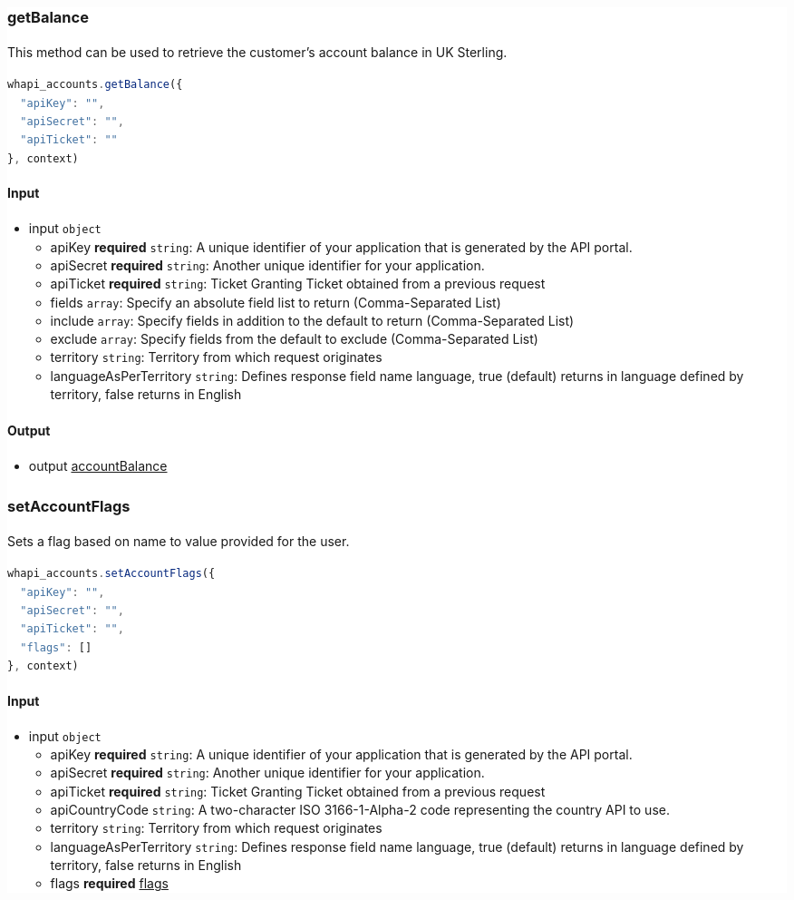 ### getBalance
This method can be used to retrieve the customer’s account balance in UK Sterling.


```js
whapi_accounts.getBalance({
  "apiKey": "",
  "apiSecret": "",
  "apiTicket": ""
}, context)
```

#### Input
* input `object`
  * apiKey **required** `string`: A unique identifier of your application that is generated by the API portal.
  * apiSecret **required** `string`: Another unique identifier for your application.
  * apiTicket **required** `string`: Ticket Granting Ticket obtained from a previous request
  * fields `array`: Specify an absolute field list to return (Comma-Separated List)
  * include `array`: Specify fields in addition to the default to return (Comma-Separated List)
  * exclude `array`: Specify fields from the default to exclude (Comma-Separated List)
  * territory `string`: Territory from which request originates
  * languageAsPerTerritory `string`: Defines response field name language, true (default) returns in language defined by territory, false returns in English

#### Output
* output [accountBalance](#accountbalance)

### setAccountFlags
Sets a flag based on name to value provided for the user.


```js
whapi_accounts.setAccountFlags({
  "apiKey": "",
  "apiSecret": "",
  "apiTicket": "",
  "flags": []
}, context)
```

#### Input
* input `object`
  * apiKey **required** `string`: A unique identifier of your application that is generated by the API portal.
  * apiSecret **required** `string`: Another unique identifier for your application.
  * apiTicket **required** `string`: Ticket Granting Ticket obtained from a previous request
  * apiCountryCode `string`: A two-character ISO 3166-1-Alpha-2 code representing the country API to use.
  * territory `string`: Territory from which request originates
  * languageAsPerTerritory `string`: Defines response field name language, true (default) returns in language defined by territory, false returns in English
  * flags **required** [flags](#flags)

